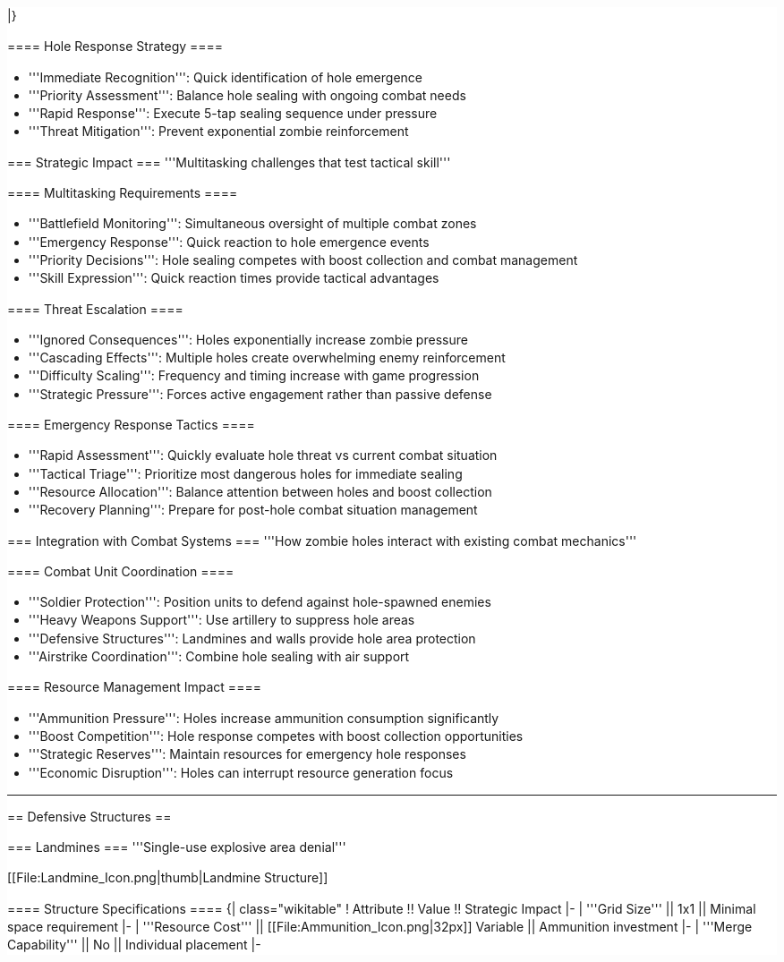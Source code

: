 |}

==== Hole Response Strategy ====
* '''Immediate Recognition''': Quick identification of hole emergence
* '''Priority Assessment''': Balance hole sealing with ongoing combat needs
* '''Rapid Response''': Execute 5-tap sealing sequence under pressure
* '''Threat Mitigation''': Prevent exponential zombie reinforcement

=== Strategic Impact ===
'''Multitasking challenges that test tactical skill'''

==== Multitasking Requirements ====
* '''Battlefield Monitoring''': Simultaneous oversight of multiple combat zones
* '''Emergency Response''': Quick reaction to hole emergence events
* '''Priority Decisions''': Hole sealing competes with boost collection and combat management
* '''Skill Expression''': Quick reaction times provide tactical advantages

==== Threat Escalation ====
* '''Ignored Consequences''': Holes exponentially increase zombie pressure
* '''Cascading Effects''': Multiple holes create overwhelming enemy reinforcement
* '''Difficulty Scaling''': Frequency and timing increase with game progression
* '''Strategic Pressure''': Forces active engagement rather than passive defense

==== Emergency Response Tactics ====
* '''Rapid Assessment''': Quickly evaluate hole threat vs current combat situation
* '''Tactical Triage''': Prioritize most dangerous holes for immediate sealing
* '''Resource Allocation''': Balance attention between holes and boost collection
* '''Recovery Planning''': Prepare for post-hole combat situation management

=== Integration with Combat Systems ===
'''How zombie holes interact with existing combat mechanics'''

==== Combat Unit Coordination ====
* '''Soldier Protection''': Position units to defend against hole-spawned enemies
* '''Heavy Weapons Support''': Use artillery to suppress hole areas
* '''Defensive Structures''': Landmines and walls provide hole area protection
* '''Airstrike Coordination''': Combine hole sealing with air support

==== Resource Management Impact ====
* '''Ammunition Pressure''': Holes increase ammunition consumption significantly
* '''Boost Competition''': Hole response competes with boost collection opportunities
* '''Strategic Reserves''': Maintain resources for emergency hole responses
* '''Economic Disruption''': Holes can interrupt resource generation focus

----

== Defensive Structures ==

=== Landmines ===
'''Single-use explosive area denial'''

[[File:Landmine_Icon.png|thumb|Landmine Structure]]

==== Structure Specifications ====
{| class="wikitable"
! Attribute !! Value !! Strategic Impact
|-
| '''Grid Size''' || 1x1 || Minimal space requirement
|-
| '''Resource Cost''' || [[File:Ammunition_Icon.png|32px]] Variable || Ammunition investment
|-
| '''Merge Capability''' || No || Individual placement
|-